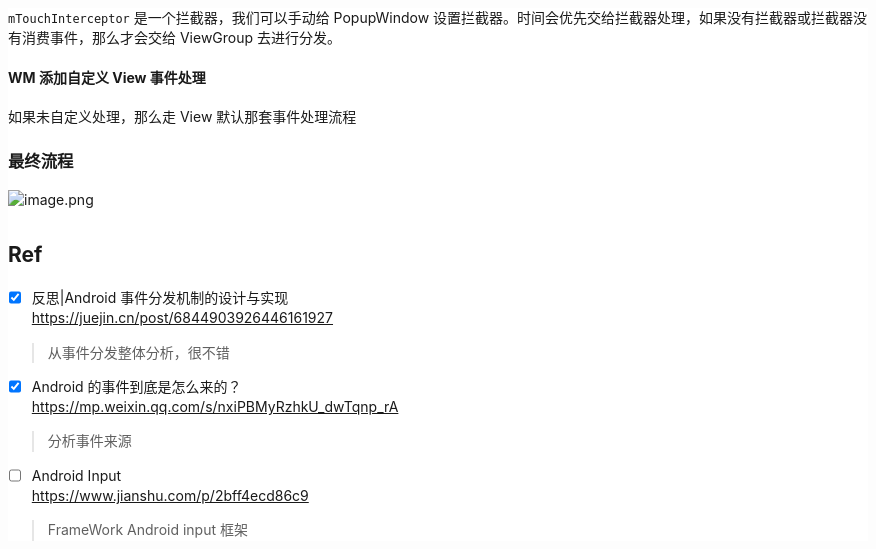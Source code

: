 `mTouchInterceptor` 是一个拦截器，我们可以手动给 PopupWindow 设置拦截器。时间会优先交给拦截器处理，如果没有拦截器或拦截器没有消费事件，那么才会交给 ViewGroup 去进行分发。

#### WM 添加自定义 View 事件处理

如果未自定义处理，那么走 View 默认那套事件处理流程

### 最终流程

![image.png](https://cdn.nlark.com/yuque/0/2023/png/694278/1688193599651-e65841ae-c532-4162-8f85-c2a09a964081.png#averageHue=%23f9f7f6&clientId=uc8eb0190-d1f4-4&from=paste&height=372&id=u7b6a0f2c&originHeight=744&originWidth=1118&originalType=binary&ratio=2&rotation=0&showTitle=false&size=80819&status=done&style=none&taskId=u43296f12-db54-44ef-8467-e0dfa750e93&title=&width=559)

## Ref

- [x] 反思|Android 事件分发机制的设计与实现<br /><https://juejin.cn/post/6844903926446161927>

> 从事件分发整体分析，很不错

- [x] Android 的事件到底是怎么来的？<br /><https://mp.weixin.qq.com/s/nxiPBMyRzhkU_dwTqnp_rA>

> 分析事件来源

- [ ] Android Input<br /><https://www.jianshu.com/p/2bff4ecd86c9>

> FrameWork Android input 框架
